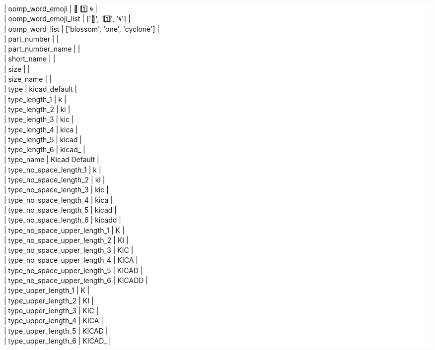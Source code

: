 | oomp_word_emoji | :blossom: :one: :cyclone: |  
| oomp_word_emoji_list | [':blossom:', ':one:', ':cyclone:'] |  
| oomp_word_list | ['blossom', 'one', 'cyclone'] |  
| part_number |  |  
| part_number_name |  |  
| short_name |  |  
| size |  |  
| size_name |  |  
| type | kicad_default |  
| type_length_1 | k |  
| type_length_2 | ki |  
| type_length_3 | kic |  
| type_length_4 | kica |  
| type_length_5 | kicad |  
| type_length_6 | kicad_ |  
| type_name | Kicad Default |  
| type_no_space_length_1 | k |  
| type_no_space_length_2 | ki |  
| type_no_space_length_3 | kic |  
| type_no_space_length_4 | kica |  
| type_no_space_length_5 | kicad |  
| type_no_space_length_6 | kicadd |  
| type_no_space_upper_length_1 | K |  
| type_no_space_upper_length_2 | KI |  
| type_no_space_upper_length_3 | KIC |  
| type_no_space_upper_length_4 | KICA |  
| type_no_space_upper_length_5 | KICAD |  
| type_no_space_upper_length_6 | KICADD |  
| type_upper_length_1 | K |  
| type_upper_length_2 | KI |  
| type_upper_length_3 | KIC |  
| type_upper_length_4 | KICA |  
| type_upper_length_5 | KICAD |  
| type_upper_length_6 | KICAD_ |  

